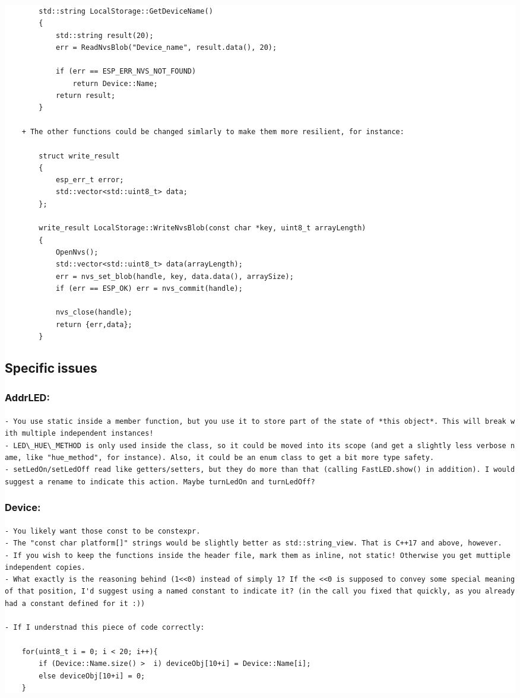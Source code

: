 			std::string LocalStorage::GetDeviceName()
			{
				std::string result(20);
			    err = ReadNvsBlob("Device_name", result.data(), 20);

				if (err == ESP_ERR_NVS_NOT_FOUND)
					return Device::Name;
			    return result;
			}

		+ The other functions could be changed simlarly to make them more resilient, for instance:

			struct write_result
			{
				esp_err_t error;
				std::vector<std::uint8_t> data;
			};
			
			write_result LocalStorage::WriteNvsBlob(const char *key, uint8_t arrayLength)
			{
				OpenNvs();
				std::vector<std::uint8_t> data(arrayLength);
				err = nvs_set_blob(handle, key, data.data(), arraySize);
				if (err == ESP_OK) err = nvs_commit(handle);

				nvs_close(handle);
				return {err,data};
			}

## Specific issues

### AddrLED:
	- You use static inside a member function, but you use it to store part of the state of *this object*. This will break with multiple independent instances!
	- LED\_HUE\_METHOD is only used inside the class, so it could be moved into its scope (and get a slightly less verbose name, like "hue_method", for instance). Also, it could be an enum class to get a bit more type safety.
	- setLedOn/setLedOff read like getters/setters, but they do more than that (calling FastLED.show() in addition). I would suggest a rename to indicate this action. Maybe turnLedOn and turnLedOff?

### Device:
	- You likely want those const to be constexpr.
	- The "const char platform[]" strings would be slightly better as std::string_view. That is C++17 and above, however.
	- If you wish to keep the functions inside the header file, mark them as inline, not static! Otherwise you get muttiple independent copies.
	- What exactly is the reasoning behind (1<<0) instead of simply 1? If the <<0 is supposed to convey some special meaning of that position, I'd suggest using a named constant to indicate it? (in the call you fixed that quickly, as you already had a constant defined for it :))

	- If I understnad this piece of code correctly:

        for(uint8_t i = 0; i < 20; i++){
            if (Device::Name.size() >  i) deviceObj[10+i] = Device::Name[i];
            else deviceObj[10+i] = 0;
        }
